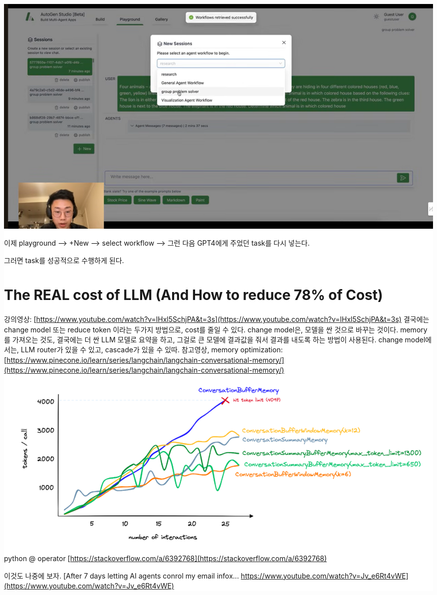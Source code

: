 
![](../../images/20240212-2024-02-08-prompt%20engineering-16.png)

이제 playground --> +New --> select workflow --> 그런 다음 GPT4에게 주었던 task를 다시 넣는다.

그러면 task를 성공적으로 수행하게 된다.

# The REAL cost of LLM (And How to reduce 78% of Cost)

강의영상: [https://www.youtube.com/watch?v=lHxl5SchjPA&t=3s](https://www.youtube.com/watch?v=lHxl5SchjPA&t=3s)
결국에는 change model 또는 reduce token 이라는 두가지 방법으로, cost를 줄일 수 있다. change model은, 모델을 싼 것으로 바꾸는 것이다. memory를 가져오는 것도, 결국에는 더 싼 LLM 모델로 요약을 하고, 그걸로 큰 모델에 결과값을 줘서 결과를 내도록 하는 방법이 사용된다.
change model에서는, LLM router가 있을 수 있고, cascade가 있을 수 있따.
참고영상, memory optimization: [https://www.pinecone.io/learn/series/langchain/langchain-conversational-memory/](https://www.pinecone.io/learn/series/langchain/langchain-conversational-memory/)
![](../../images/20240212-2024-02-08-prompt%20engineering-17.png)

python @ operator
[https://stackoverflow.com/a/6392768](https://stackoverflow.com/a/6392768)


이것도 나중에 보자.
[After 7 days letting AI agents conrol my email infox... https://www.youtube.com/watch?v=Jv_e6Rt4vWE](https://www.youtube.com/watch?v=Jv_e6Rt4vWE)